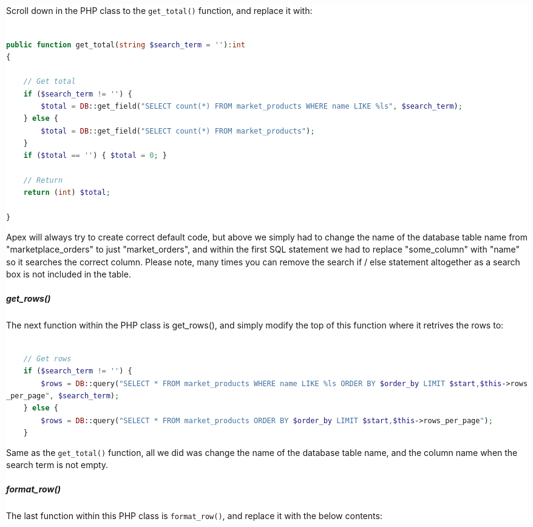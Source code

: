 Scroll down in the PHP class to the `get_total()` function, and replace it with:

~~~php

public function get_total(string $search_term = ''):int 
{

    // Get total
    if ($search_term != '') { 
        $total = DB::get_field("SELECT count(*) FROM market_products WHERE name LIKE %ls", $search_term);
    } else { 
        $total = DB::get_field("SELECT count(*) FROM market_products");
    }
    if ($total == '') { $total = 0; }

    // Return
    return (int) $total;

}

~~~

Apex will always try to create correct default code, but above we simply had to change the name of the 
database table name from "marketplace_orders" to just "market_orders", and within the first SQL statement we had to replace "some_column" with "name" so it 
searches the correct column.  Please note, many times you can remove the search if / else statement altogether as a search box is not included in the table.


##### get_rows()

The next function within the PHP class is get_rows(), and simply modify the top of this function where it retrives the rows to:

~~~php

    // Get rows
    if ($search_term != '') { 
        $rows = DB::query("SELECT * FROM market_products WHERE name LIKE %ls ORDER BY $order_by LIMIT $start,$this->rows_per_page", $search_term);
    } else { 
        $rows = DB::query("SELECT * FROM market_products ORDER BY $order_by LIMIT $start,$this->rows_per_page");
    }

~~~

Same as the `get_total()` function, all we did was change the name of the database table name, and the column name when the search term is not empty.


##### format_row()

The last function within this PHP class is `format_row()`, and replace it with the below contents:
